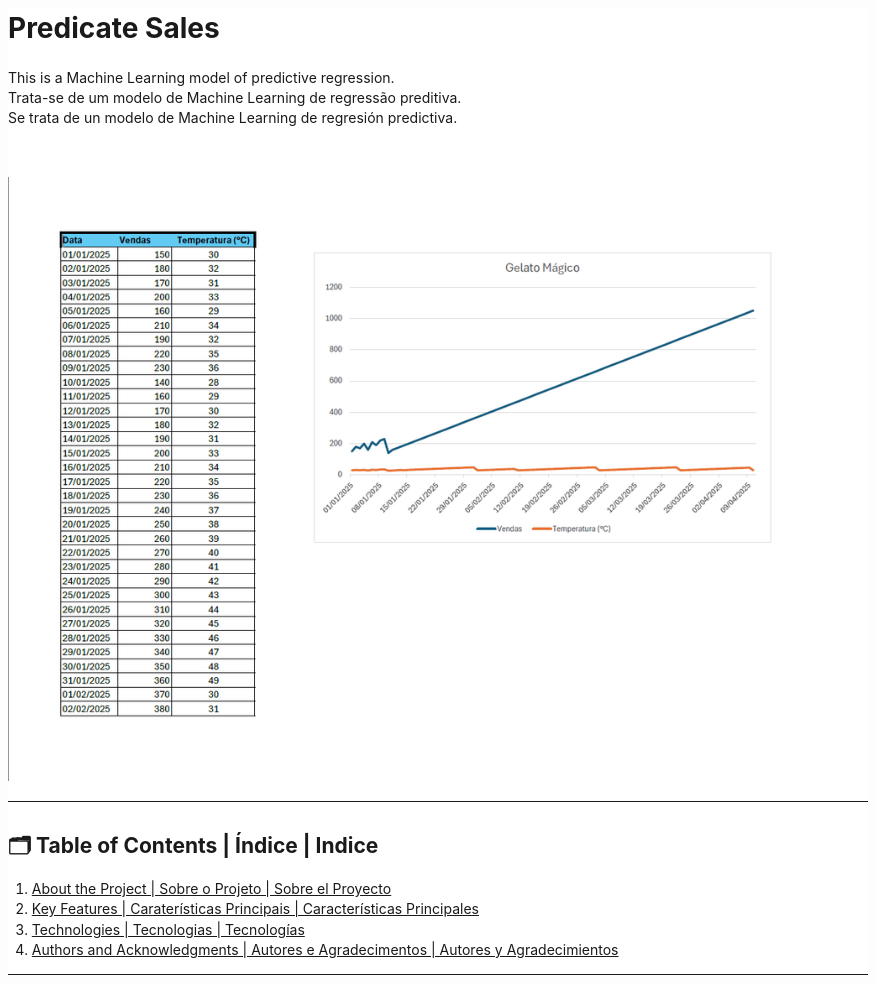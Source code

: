 # Predicate Sales

This is a Machine Learning model of predictive regression.<br>
Trata-se de um modelo de Machine Learning de regressão preditiva.<br>
Se trata de un modelo de Machine Learning de regresión predictiva.

<br>

<p align="center">
  <img alt="Gelato Mágico" src="@gitHub/Gelato.png" width="100%">
</p>

---

## 🗂️ Table of Contents | Índice | Indice

1. [About the Project | Sobre o Projeto | Sobre el Proyecto](#about-the-project--sobre-o-projeto--sobre-el-proyecto)
2. [Key Features | Caraterísticas Principais | Características Principales](#key-features--características-principais--características-principales)
3. [Technologies | Tecnologias | Tecnologías](#technologies--tecnologias--tecnologías)
4. [Authors and Acknowledgments | Autores e Agradecimentos | Autores y Agradecimientos](#authors-and-acknowledgments--autores-e-agradecimentos--autores-y-agradecimientos)

---